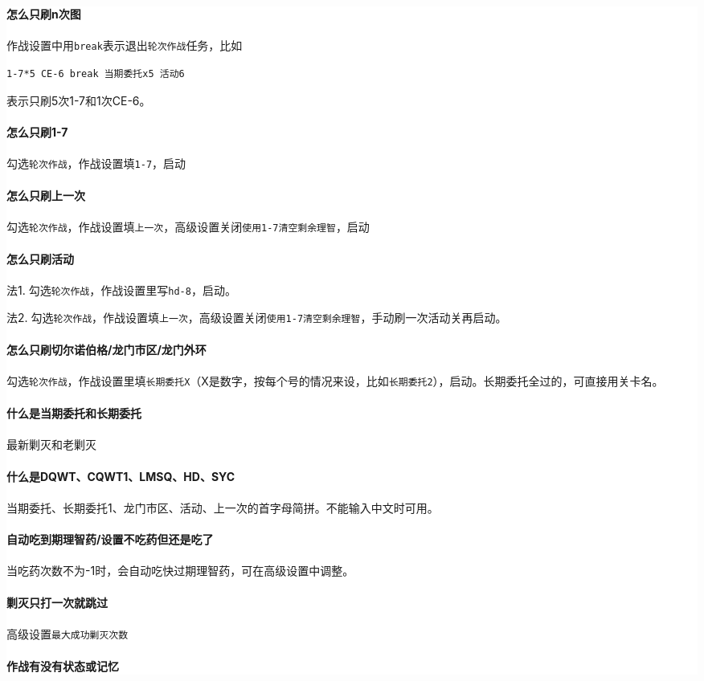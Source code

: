 #### 怎么只刷n次图

作战设置中用`break`表示退出`轮次作战`任务，比如
```txt
1-7*5 CE-6 break 当期委托x5 活动6
```
表示只刷5次1-7和1次CE-6。

#### 怎么只刷1-7

勾选`轮次作战`，作战设置填`1-7`，启动

#### 怎么只刷上一次

勾选`轮次作战`，作战设置填`上一次`，高级设置关闭`使用1-7清空剩余理智`，启动

#### 怎么只刷活动







法1. 勾选`轮次作战`，作战设置里写`hd-8`，启动。

法2. 勾选`轮次作战`，作战设置填`上一次`，高级设置关闭`使用1-7清空剩余理智`，手动刷一次活动关再启动。



#### 怎么只刷切尔诺伯格/龙门市区/龙门外环

勾选`轮次作战`，作战设置里填`长期委托X`（X是数字，按每个号的情况来设，比如`长期委托2`），启动。长期委托全过的，可直接用关卡名。

#### 什么是当期委托和长期委托

最新剿灭和老剿灭

#### 什么是DQWT、CQWT1、LMSQ、HD、SYC

当期委托、长期委托1、龙门市区、活动、上一次的首字母简拼。不能输入中文时可用。

















#### 自动吃到期理智药/设置不吃药但还是吃了

当吃药次数不为-1时，会自动吃快过期理智药，可在高级设置中调整。

#### 剿灭只打一次就跳过

高级设置`最大成功剿灭次数`

#### 作战有没有状态或记忆

